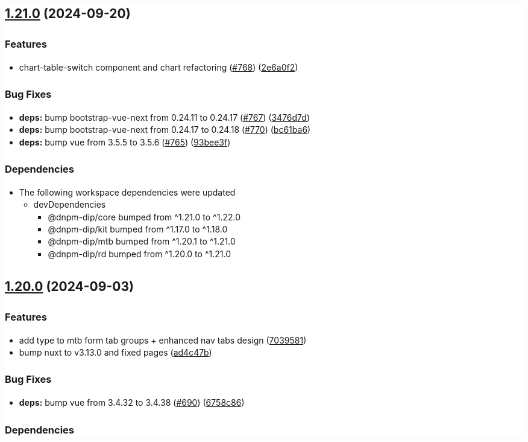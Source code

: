 ## [1.21.0](https://github.com/KohlbacherLab/dnpm-dip-portal/compare/v1.20.0...v1.21.0) (2024-09-20)


### Features

* chart-table-switch component and chart refactoring ([#768](https://github.com/KohlbacherLab/dnpm-dip-portal/issues/768)) ([2e6a0f2](https://github.com/KohlbacherLab/dnpm-dip-portal/commit/2e6a0f218eb1d7dfd9d6145a3684d08c676fc6f9))


### Bug Fixes

* **deps:** bump bootstrap-vue-next from 0.24.11 to 0.24.17 ([#767](https://github.com/KohlbacherLab/dnpm-dip-portal/issues/767)) ([3476d7d](https://github.com/KohlbacherLab/dnpm-dip-portal/commit/3476d7d9d9b9d443ab9e38064dd22625e97a843c))
* **deps:** bump bootstrap-vue-next from 0.24.17 to 0.24.18 ([#770](https://github.com/KohlbacherLab/dnpm-dip-portal/issues/770)) ([bc61ba6](https://github.com/KohlbacherLab/dnpm-dip-portal/commit/bc61ba64ade102b7e73915c6ff572208fc17449f))
* **deps:** bump vue from 3.5.5 to 3.5.6 ([#765](https://github.com/KohlbacherLab/dnpm-dip-portal/issues/765)) ([93bee3f](https://github.com/KohlbacherLab/dnpm-dip-portal/commit/93bee3f35e6ccc4452542351c1acf5f0210d1836))


### Dependencies

* The following workspace dependencies were updated
  * devDependencies
    * @dnpm-dip/core bumped from ^1.21.0 to ^1.22.0
    * @dnpm-dip/kit bumped from ^1.17.0 to ^1.18.0
    * @dnpm-dip/mtb bumped from ^1.20.1 to ^1.21.0
    * @dnpm-dip/rd bumped from ^1.20.0 to ^1.21.0

## [1.20.0](https://github.com/KohlbacherLab/dnpm-dip-portal/compare/v1.19.0...v1.20.0) (2024-09-03)


### Features

* add type to mtb form tab groups + enhanced nav tabs design ([7039581](https://github.com/KohlbacherLab/dnpm-dip-portal/commit/7039581799a81eb9fcbcd388a7d5d461562395d7))
* bump nuxt to v3.13.0 and fixed pages ([ad4c47b](https://github.com/KohlbacherLab/dnpm-dip-portal/commit/ad4c47bc438f68b8c848c8547ae1313db98f6fd7))


### Bug Fixes

* **deps:** bump vue from 3.4.32 to 3.4.38 ([#690](https://github.com/KohlbacherLab/dnpm-dip-portal/issues/690)) ([6758c86](https://github.com/KohlbacherLab/dnpm-dip-portal/commit/6758c864daf5ba461221e82966671e02238257b0))


### Dependencies
